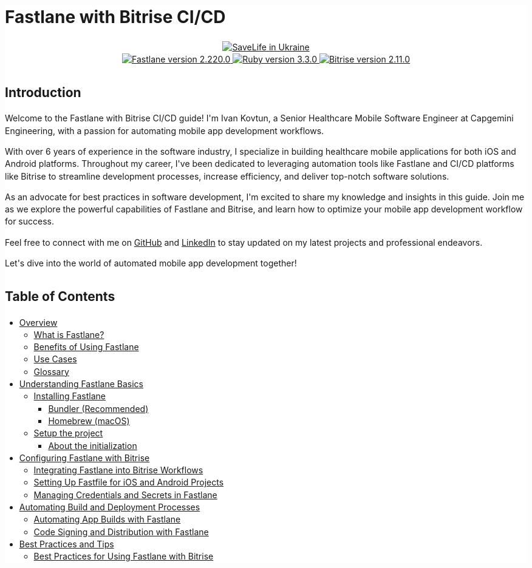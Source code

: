 # Fastlane with Bitrise CI/CD

<p align="center">
<a href="https://savelife.in.ua/">
    <img src="https://savelife.in.ua/wp-content/uploads/2023/05/new-logo-black-ua.svg" alt="SaveLife in Ukraine" width="100" height="40">
</a>
</br>
<a href="https://github.com/fastlane/fastlane/releases/tag/2.220.0">
    <img src="https://img.shields.io/badge/Fastlane-2.220.0-blue.svg" alt="Fastlane version 2.220.0">
</a>
<a href="https://www.ruby-lang.org/en/downloads/">
    <img src="https://img.shields.io/badge/Ruby-3.3.0-blue.svg" alt="Ruby version 3.3.0">
</a>
<a href="https://app.bitrise.io/cli">
    <img src="https://img.shields.io/badge/Bitrise-2.11.0-blue.svg" alt="Bitrise version 2.11.0">
</a>
</p>

## Introduction

Welcome to the Fastlane with Bitrise CI/CD guide! I'm Ivan Kovtun, a Senior Healthcare Mobile Software Engineer at Capgemini Engineering, with a passion for automating mobile app development workflows.

With over 6 years of experience in the software industry, I specialize in building healthcare mobile applications for both iOS and Android platforms. Throughout my career, I've been dedicated to leveraging automation tools like Fastlane and CI/CD platforms like Bitrise to streamline development processes, increase efficiency, and deliver top-notch software solutions.

As an advocate for best practices in software development, I'm excited to share my knowledge and insights in this guide. Join me as we explore the powerful capabilities of Fastlane and Bitrise, and learn how to optimize your mobile app development workflow for success.

Feel free to connect with me on [GitHub](https://github.com/ivasik-k7) and [LinkedIn](https://www.linkedin.com/in/ivankovtun7) to stay updated on my latest projects and professional endeavors.

Let's dive into the world of automated mobile app development together!

## Table of Contents

- [Overview](#overview)
  - [What is Fastlane?](#what-is-fastlane)
  - [Benefits of Using Fastlane](#benefits-of-using-fastlane)
  - [Use Cases](#use-cases)
  - [Glossary](#glossary)
- [Understanding Fastlane Basics](#understanding-fastlane-basics)
  - [Installing Fastlane](#installing-fastlane)
    - [Bundler (Recommended)](#bundler-recommended)
    - [Homebrew (macOS)](#homebrew-macos)
  - [Setup the project](#setup-the-project)
    - [About the initialization](#about-the-initialization)
- [Configuring Fastlane with Bitrise](#configuring-fastlane-with-bitrise)
  - [Integrating Fastlane into Bitrise Workflows](#integrating-fastlane-into-bitrise-workflows)
  - [Setting Up Fastfile for iOS and Android Projects](#setting-up-fastfile-for-ios-and-android-projects)
  - [Managing Credentials and Secrets in Fastlane](#managing-credentials-and-secrets-in-fastlane)
- [Automating Build and Deployment Processes](#automating-build-and-deployment-processes)
  - [Automating App Builds with Fastlane](#automating-app-builds-with-fastlane)
  - [Code Signing and Distribution with Fastlane](#code-signing-and-distribution-with-fastlane)
- [Best Practices and Tips](#best-practices-and-tips)
  - [Best Practices for Using Fastlane with Bitrise](#best-practices-for-using-fastlane-with-bitrise)